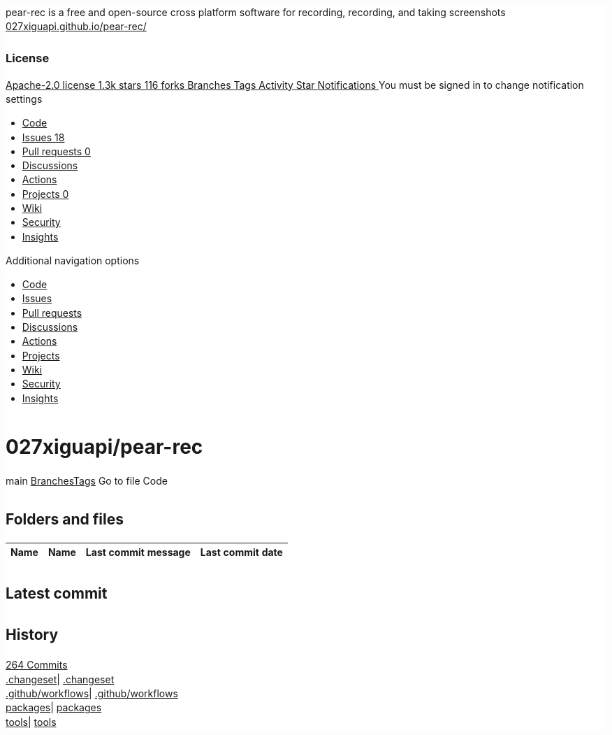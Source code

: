 
pear-rec is a free and open-source cross platform software for recording, recording, and taking screenshots 
[027xiguapi.github.io/pear-rec/](https://027xiguapi.github.io/pear-rec/ "https://027xiguapi.github.io/pear-rec/")
### License
[ Apache-2.0 license ](https://github.com/027xiguapi/pear-rec/blob/main/LICENSE)
[ 1.3k stars ](https://github.com/027xiguapi/pear-rec/stargazers) [ 116 forks ](https://github.com/027xiguapi/pear-rec/forks) [ Branches ](https://github.com/027xiguapi/pear-rec/branches) [ Tags ](https://github.com/027xiguapi/pear-rec/tags) [ Activity ](https://github.com/027xiguapi/pear-rec/activity)
[ Star  ](https://github.com/login?return_to=%2F027xiguapi%2Fpear-rec)
[ Notifications ](https://github.com/login?return_to=%2F027xiguapi%2Fpear-rec) You must be signed in to change notification settings
  * [ Code ](https://github.com/027xiguapi/pear-rec)
  * [ Issues 18 ](https://github.com/027xiguapi/pear-rec/issues)
  * [ Pull requests 0 ](https://github.com/027xiguapi/pear-rec/pulls)
  * [ Discussions ](https://github.com/027xiguapi/pear-rec/discussions)
  * [ Actions ](https://github.com/027xiguapi/pear-rec/actions)
  * [ Projects 0 ](https://github.com/027xiguapi/pear-rec/projects)
  * [ Wiki ](https://github.com/027xiguapi/pear-rec/wiki)
  * [ Security ](https://github.com/027xiguapi/pear-rec/security)
  * [ Insights ](https://github.com/027xiguapi/pear-rec/pulse)


Additional navigation options
  * [ Code  ](https://github.com/027xiguapi/pear-rec)
  * [ Issues  ](https://github.com/027xiguapi/pear-rec/issues)
  * [ Pull requests  ](https://github.com/027xiguapi/pear-rec/pulls)
  * [ Discussions  ](https://github.com/027xiguapi/pear-rec/discussions)
  * [ Actions  ](https://github.com/027xiguapi/pear-rec/actions)
  * [ Projects  ](https://github.com/027xiguapi/pear-rec/projects)
  * [ Wiki  ](https://github.com/027xiguapi/pear-rec/wiki)
  * [ Security  ](https://github.com/027xiguapi/pear-rec/security)
  * [ Insights  ](https://github.com/027xiguapi/pear-rec/pulse)


# 027xiguapi/pear-rec
main
[Branches](https://github.com/027xiguapi/pear-rec/branches)[Tags](https://github.com/027xiguapi/pear-rec/tags)
[](https://github.com/027xiguapi/pear-rec/branches)[](https://github.com/027xiguapi/pear-rec/tags)
Go to file
Code
## Folders and files
Name| Name| Last commit message| Last commit date  
---|---|---|---  
## Latest commit
## History
[264 Commits](https://github.com/027xiguapi/pear-rec/commits/main/)[](https://github.com/027xiguapi/pear-rec/commits/main/)  
[.changeset](https://github.com/027xiguapi/pear-rec/tree/main/.changeset ".changeset")| [.changeset](https://github.com/027xiguapi/pear-rec/tree/main/.changeset ".changeset")  
[.github/workflows](https://github.com/027xiguapi/pear-rec/tree/main/.github/workflows "This path skips through empty directories")| [.github/workflows](https://github.com/027xiguapi/pear-rec/tree/main/.github/workflows "This path skips through empty directories")  
[packages](https://github.com/027xiguapi/pear-rec/tree/main/packages "packages")| [packages](https://github.com/027xiguapi/pear-rec/tree/main/packages "packages")  
[tools](https://github.com/027xiguapi/pear-rec/tree/main/tools "tools")| [tools](https://github.com/027xiguapi/pear-rec/tree/main/tools "tools")  
